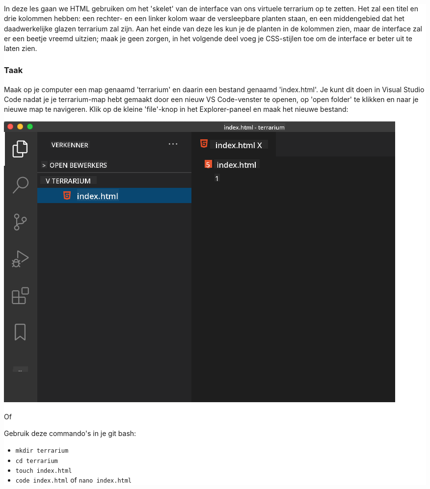 In deze les gaan we HTML gebruiken om het 'skelet' van de interface van ons virtuele terrarium op te zetten. Het zal een titel en drie kolommen hebben: een rechter- en een linker kolom waar de versleepbare planten staan, en een middengebied dat het daadwerkelijke glazen terrarium zal zijn. Aan het einde van deze les kun je de planten in de kolommen zien, maar de interface zal er een beetje vreemd uitzien; maak je geen zorgen, in het volgende deel voeg je CSS-stijlen toe om de interface er beter uit te laten zien.

### Taak

Maak op je computer een map genaamd 'terrarium' en daarin een bestand genaamd 'index.html'. Je kunt dit doen in Visual Studio Code nadat je je terrarium-map hebt gemaakt door een nieuw VS Code-venster te openen, op 'open folder' te klikken en naar je nieuwe map te navigeren. Klik op de kleine 'file'-knop in het Explorer-paneel en maak het nieuwe bestand:

![explorer in VS Code](../../../../translated_images/vs-code-index.e2986cf919471eb984a0afef231380c8b132b000635105f2397bd2754d1b689c.nl.png)

Of

Gebruik deze commando's in je git bash:
* `mkdir terrarium`
* `cd terrarium`
* `touch index.html`
* `code index.html` of `nano index.html`
